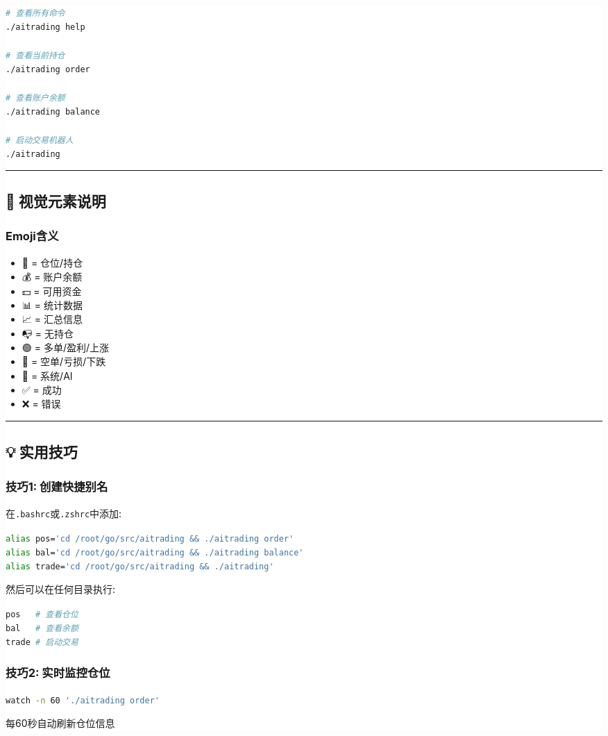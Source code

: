```bash
# 查看所有命令
./aitrading help

# 查看当前持仓
./aitrading order

# 查看账户余额
./aitrading balance

# 启动交易机器人
./aitrading
```

---

## 🎨 视觉元素说明

### Emoji含义
- 💼 = 仓位/持仓
- 💰 = 账户余额
- 💵 = 可用资金
- 📊 = 统计数据
- 📈 = 汇总信息
- 📭 = 无持仓
- 🟢 = 多单/盈利/上涨
- 🔴 = 空单/亏损/下跌
- 🤖 = 系统/AI
- ✅ = 成功
- ❌ = 错误

---

## 💡 实用技巧

### 技巧1: 创建快捷别名
在`.bashrc`或`.zshrc`中添加:
```bash
alias pos='cd /root/go/src/aitrading && ./aitrading order'
alias bal='cd /root/go/src/aitrading && ./aitrading balance'
alias trade='cd /root/go/src/aitrading && ./aitrading'
```

然后可以在任何目录执行:
```bash
pos   # 查看仓位
bal   # 查看余额
trade # 启动交易
```

### 技巧2: 实时监控仓位
```bash
watch -n 60 './aitrading order'
```
每60秒自动刷新仓位信息
